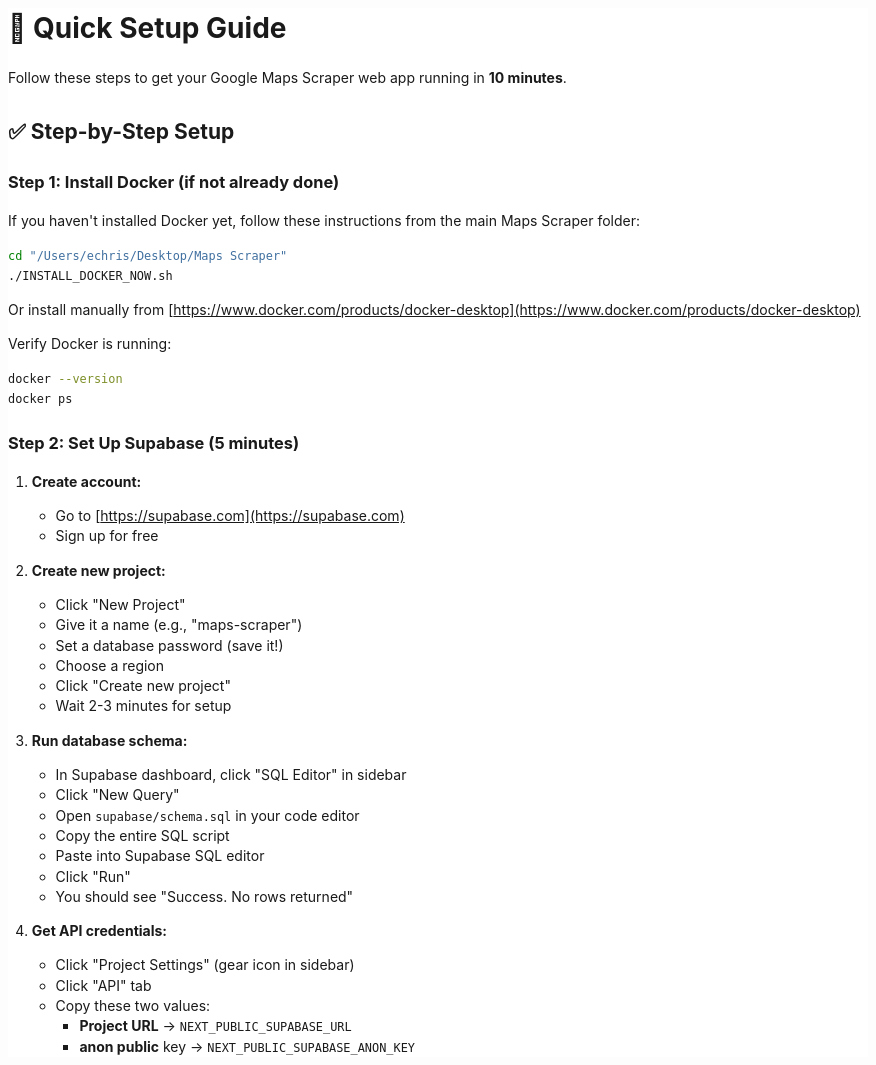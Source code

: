 # 🚀 Quick Setup Guide

Follow these steps to get your Google Maps Scraper web app running in **10 minutes**.

## ✅ Step-by-Step Setup

### Step 1: Install Docker (if not already done)

If you haven't installed Docker yet, follow these instructions from the main Maps Scraper folder:

```bash
cd "/Users/echris/Desktop/Maps Scraper"
./INSTALL_DOCKER_NOW.sh
```

Or install manually from [https://www.docker.com/products/docker-desktop](https://www.docker.com/products/docker-desktop)

Verify Docker is running:
```bash
docker --version
docker ps
```

### Step 2: Set Up Supabase (5 minutes)

1. **Create account:**
   - Go to [https://supabase.com](https://supabase.com)
   - Sign up for free

2. **Create new project:**
   - Click "New Project"
   - Give it a name (e.g., "maps-scraper")
   - Set a database password (save it!)
   - Choose a region
   - Click "Create new project"
   - Wait 2-3 minutes for setup

3. **Run database schema:**
   - In Supabase dashboard, click "SQL Editor" in sidebar
   - Click "New Query"
   - Open `supabase/schema.sql` in your code editor
   - Copy the entire SQL script
   - Paste into Supabase SQL editor
   - Click "Run"
   - You should see "Success. No rows returned"

4. **Get API credentials:**
   - Click "Project Settings" (gear icon in sidebar)
   - Click "API" tab
   - Copy these two values:
     - **Project URL** → `NEXT_PUBLIC_SUPABASE_URL`
     - **anon public** key → `NEXT_PUBLIC_SUPABASE_ANON_KEY`
